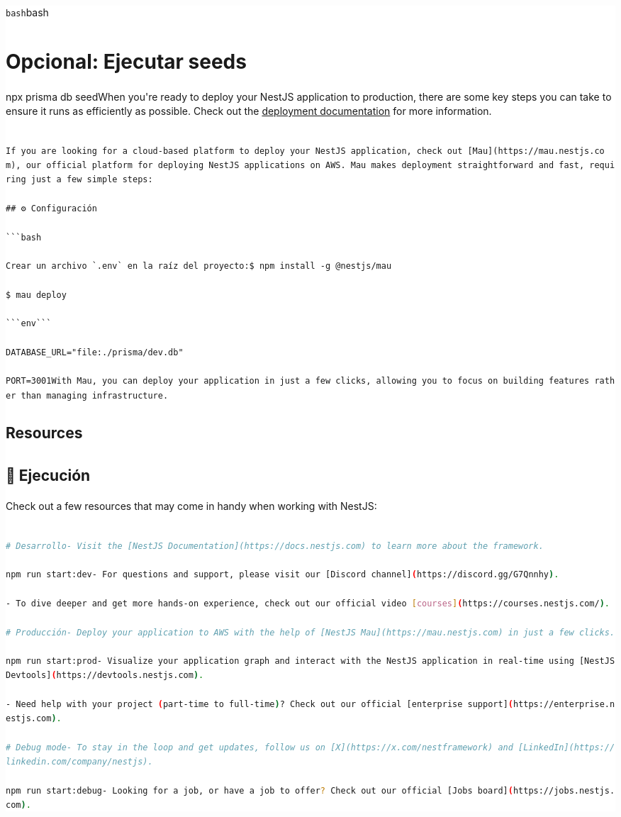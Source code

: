 ```bash```bash
# Opcional: Ejecutar seeds

npx prisma db seedWhen you're ready to deploy your NestJS application to production, there are some key steps you can take to ensure it runs as efficiently as possible. Check out the [deployment documentation](https://docs.nestjs.com/deployment) for more information.

```

If you are looking for a cloud-based platform to deploy your NestJS application, check out [Mau](https://mau.nestjs.com), our official platform for deploying NestJS applications on AWS. Mau makes deployment straightforward and fast, requiring just a few simple steps:

## ⚙️ Configuración

```bash

Crear un archivo `.env` en la raíz del proyecto:$ npm install -g @nestjs/mau

$ mau deploy

```env```

DATABASE_URL="file:./prisma/dev.db"

PORT=3001With Mau, you can deploy your application in just a few clicks, allowing you to focus on building features rather than managing infrastructure.

```

## Resources

## 🚀 Ejecución

Check out a few resources that may come in handy when working with NestJS:

```bash

# Desarrollo- Visit the [NestJS Documentation](https://docs.nestjs.com) to learn more about the framework.

npm run start:dev- For questions and support, please visit our [Discord channel](https://discord.gg/G7Qnnhy).

- To dive deeper and get more hands-on experience, check out our official video [courses](https://courses.nestjs.com/).

# Producción- Deploy your application to AWS with the help of [NestJS Mau](https://mau.nestjs.com) in just a few clicks.

npm run start:prod- Visualize your application graph and interact with the NestJS application in real-time using [NestJS Devtools](https://devtools.nestjs.com).

- Need help with your project (part-time to full-time)? Check out our official [enterprise support](https://enterprise.nestjs.com).

# Debug mode- To stay in the loop and get updates, follow us on [X](https://x.com/nestframework) and [LinkedIn](https://linkedin.com/company/nestjs).

npm run start:debug- Looking for a job, or have a job to offer? Check out our official [Jobs board](https://jobs.nestjs.com).

```
